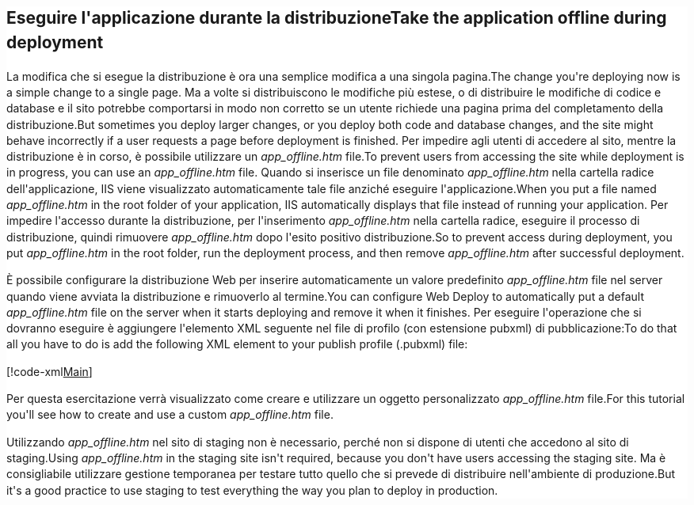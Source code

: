 ## <a name="take-the-application-offline-during-deployment"></a><span data-ttu-id="82b30-151">Eseguire l'applicazione durante la distribuzione</span><span class="sxs-lookup"><span data-stu-id="82b30-151">Take the application offline during deployment</span></span>

<span data-ttu-id="82b30-152">La modifica che si esegue la distribuzione è ora una semplice modifica a una singola pagina.</span><span class="sxs-lookup"><span data-stu-id="82b30-152">The change you're deploying now is a simple change to a single page.</span></span> <span data-ttu-id="82b30-153">Ma a volte si distribuiscono le modifiche più estese, o di distribuire le modifiche di codice e database e il sito potrebbe comportarsi in modo non corretto se un utente richiede una pagina prima del completamento della distribuzione.</span><span class="sxs-lookup"><span data-stu-id="82b30-153">But sometimes you deploy larger changes, or you deploy both code and database changes, and the site might behave incorrectly if a user requests a page before deployment is finished.</span></span> <span data-ttu-id="82b30-154">Per impedire agli utenti di accedere al sito, mentre la distribuzione è in corso, è possibile utilizzare un *app\_offline.htm* file.</span><span class="sxs-lookup"><span data-stu-id="82b30-154">To prevent users from accessing the site while deployment is in progress, you can use an *app\_offline.htm* file.</span></span> <span data-ttu-id="82b30-155">Quando si inserisce un file denominato *app\_offline.htm* nella cartella radice dell'applicazione, IIS viene visualizzato automaticamente tale file anziché eseguire l'applicazione.</span><span class="sxs-lookup"><span data-stu-id="82b30-155">When you put a file named *app\_offline.htm* in the root folder of your application, IIS automatically displays that file instead of running your application.</span></span> <span data-ttu-id="82b30-156">Per impedire l'accesso durante la distribuzione, per l'inserimento *app\_offline.htm* nella cartella radice, eseguire il processo di distribuzione, quindi rimuovere *app\_offline.htm* dopo l'esito positivo distribuzione.</span><span class="sxs-lookup"><span data-stu-id="82b30-156">So to prevent access during deployment, you put *app\_offline.htm* in the root folder, run the deployment process, and then remove *app\_offline.htm* after successful deployment.</span></span>

<span data-ttu-id="82b30-157">È possibile configurare la distribuzione Web per inserire automaticamente un valore predefinito *app\_offline.htm* file nel server quando viene avviata la distribuzione e rimuoverlo al termine.</span><span class="sxs-lookup"><span data-stu-id="82b30-157">You can configure Web Deploy to automatically put a default *app\_offline.htm* file on the server when it starts deploying and remove it when it finishes.</span></span> <span data-ttu-id="82b30-158">Per eseguire l'operazione che si dovranno eseguire è aggiungere l'elemento XML seguente nel file di profilo (con estensione pubxml) di pubblicazione:</span><span class="sxs-lookup"><span data-stu-id="82b30-158">To do that all you have to do is add the following XML element to your publish profile (.pubxml) file:</span></span>

[!code-xml[Main](deploying-a-code-update/samples/sample2.xml)]

<span data-ttu-id="82b30-159">Per questa esercitazione verrà visualizzato come creare e utilizzare un oggetto personalizzato *app\_offline.htm* file.</span><span class="sxs-lookup"><span data-stu-id="82b30-159">For this tutorial you'll see how to create and use a custom *app\_offline.htm* file.</span></span>

<span data-ttu-id="82b30-160">Utilizzando *app\_offline.htm* nel sito di staging non è necessario, perché non si dispone di utenti che accedono al sito di staging.</span><span class="sxs-lookup"><span data-stu-id="82b30-160">Using *app\_offline.htm* in the staging site isn't required, because you don't have users accessing the staging site.</span></span> <span data-ttu-id="82b30-161">Ma è consigliabile utilizzare gestione temporanea per testare tutto quello che si prevede di distribuire nell'ambiente di produzione.</span><span class="sxs-lookup"><span data-stu-id="82b30-161">But it's a good practice to use staging to test everything the way you plan to deploy in production.</span></span>
